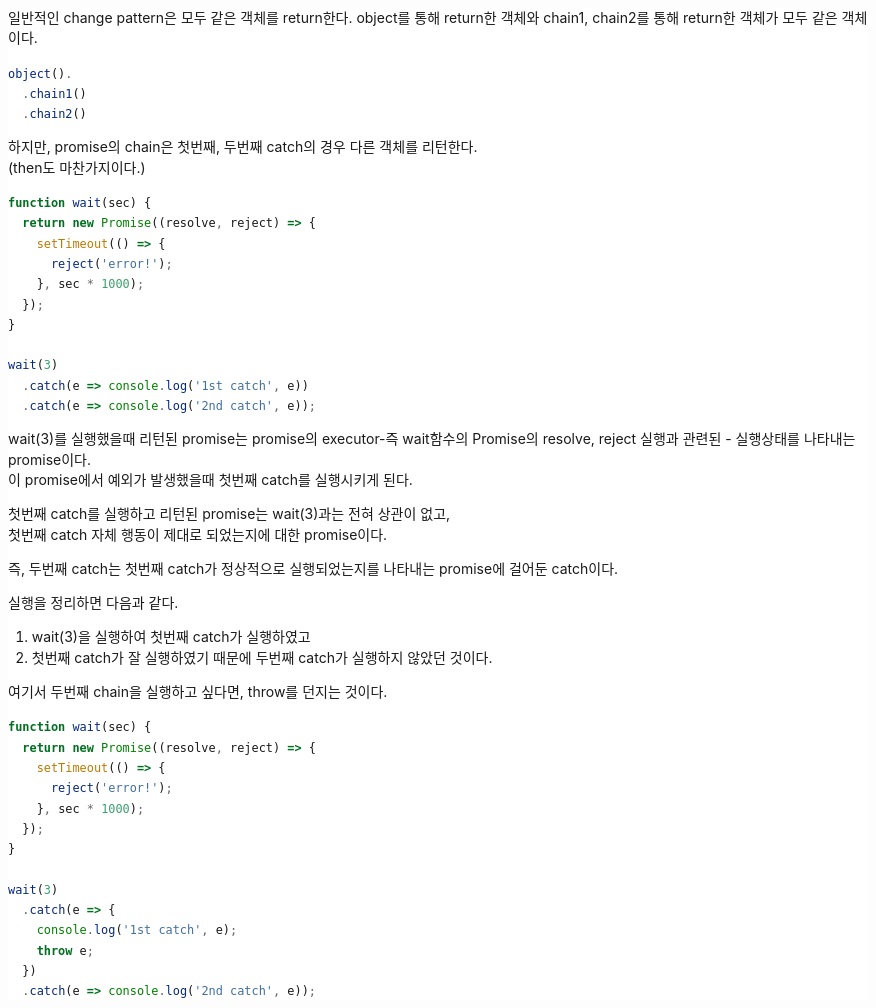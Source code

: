 일반적인 change pattern은 모두 같은 객체를 return한다.
object를 통해 return한 객체와 chain1, chain2를 통해 return한 객체가 모두 같은 객체이다.

```javascript
object().
  .chain1()
  .chain2()
```

하지만, promise의 chain은 첫번째, 두번째 catch의 경우 다른 객체를 리턴한다.  
(then도 마찬가지이다.)

```javascript
function wait(sec) {
  return new Promise((resolve, reject) => {
    setTimeout(() => {
      reject('error!');
    }, sec * 1000);
  });
}

wait(3)
  .catch(e => console.log('1st catch', e))
  .catch(e => console.log('2nd catch', e));
```

wait(3)를 실행했을때 리턴된 promise는 promise의 executor-즉 wait함수의 Promise의 resolve, reject 실행과 관련된 - 실행상태를 나타내는 promise이다.  
이 promise에서 예외가 발생했을때 첫번째 catch를 실행시키게 된다.

첫번째 catch를 실행하고 리턴된 promise는 wait(3)과는 전혀 상관이 없고,  
첫번째 catch 자체 행동이 제대로 되었는지에 대한 promise이다.

즉, 두번째 catch는 첫번째 catch가 정상적으로 실행되었는지를 나타내는 promise에 걸어둔 catch이다.

실행을 정리하면 다음과 같다.

1. wait(3)을 실행하여 첫번째 catch가 실행하였고
2. 첫번째 catch가 잘 실행하였기 때문에 두번째 catch가 실행하지 않았던 것이다.

여기서 두번째 chain을 실행하고 싶다면, throw를 던지는 것이다.

```javascript
function wait(sec) {
  return new Promise((resolve, reject) => {
    setTimeout(() => {
      reject('error!');
    }, sec * 1000);
  });
}

wait(3)
  .catch(e => {
    console.log('1st catch', e);
    throw e;
  })
  .catch(e => console.log('2nd catch', e));
```

